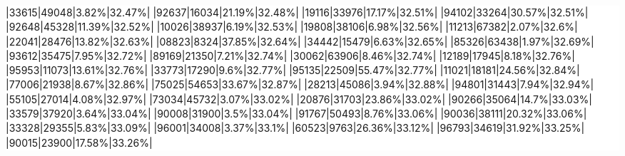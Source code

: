 |33615|49048|3.82%|32.47%|
|92637|16034|21.19%|32.48%|
|19116|33976|17.17%|32.51%|
|94102|33264|30.57%|32.51%|
|92648|45328|11.39%|32.52%|
|10026|38937|6.19%|32.53%|
|19808|38106|6.98%|32.56%|
|11213|67382|2.07%|32.6%|
|22041|28476|13.82%|32.63%|
|08823|8324|37.85%|32.64%|
|34442|15479|6.63%|32.65%|
|85326|63438|1.97%|32.69%|
|93612|35475|7.95%|32.72%|
|89169|21350|7.21%|32.74%|
|30062|63906|8.46%|32.74%|
|12189|17945|8.18%|32.76%|
|95953|11073|13.61%|32.76%|
|33773|17290|9.6%|32.77%|
|95135|22509|55.47%|32.77%|
|11021|18181|24.56%|32.84%|
|77006|21938|8.67%|32.86%|
|75025|54653|33.67%|32.87%|
|28213|45086|3.94%|32.88%|
|94801|31443|7.94%|32.94%|
|55105|27014|4.08%|32.97%|
|73034|45732|3.07%|33.02%|
|20876|31703|23.86%|33.02%|
|90266|35064|14.7%|33.03%|
|33579|37920|3.64%|33.04%|
|90008|31900|3.5%|33.04%|
|91767|50493|8.76%|33.06%|
|90036|38111|20.32%|33.06%|
|33328|29355|5.83%|33.09%|
|96001|34008|3.37%|33.1%|
|60523|9763|26.36%|33.12%|
|96793|34619|31.92%|33.25%|
|90015|23900|17.58%|33.26%|